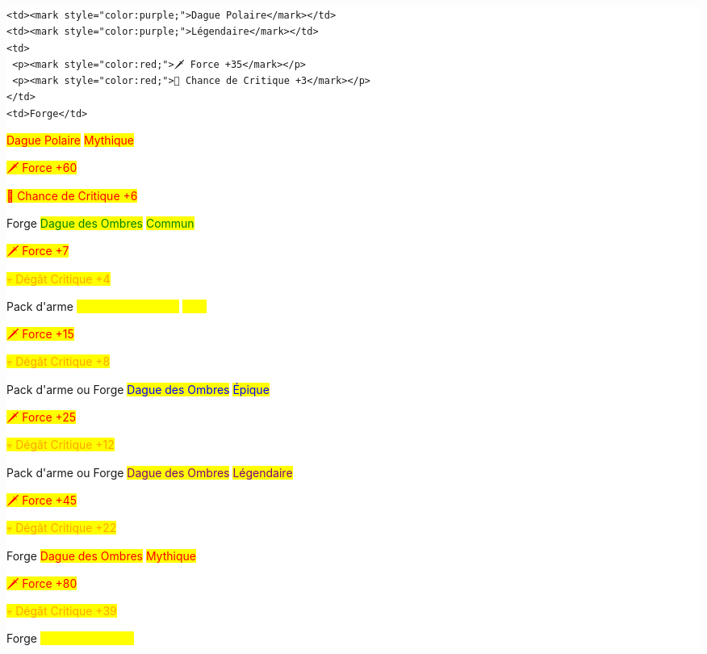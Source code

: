     <td><mark style="color:purple;">Dague Polaire</mark></td>
    <td><mark style="color:purple;">Légendaire</mark></td>
    <td>
     <p><mark style="color:red;">🗡 Force +35</mark></p>
     <p><mark style="color:red;">🥊 Chance de Critique +3</mark></p>
    </td>
    <td>Forge</td>
  </tr>
  <tr>
    <td><mark style="color:red;">Dague Polaire</mark></td>
    <td><mark style="color:red;">Mythique</mark></td>
    <td>
     <p><mark style="color:red;">🗡 Force +60</mark></p>
     <p><mark style="color:red;">🥊 Chance de Critique +6</mark></p>
    </td>
    <td>Forge</td>
  </tr>
  <tr>
    <td><mark style="color:green;">Dague des Ombres</mark></td>
    <td><mark style="color:green;">Commun</mark></td>
    <td>
     <p><mark style="color:red;">🗡 Force +7</mark></p>
     <p><mark style="color:orange;">💀 Dégât Critique +4</mark></p>
    </td>
    <td>Pack d'arme</td>
  </tr>
  <tr>
    <td><mark style="color:yellow;">Dague des Ombres</mark></td>
    <td><mark style="color:yellow;">Rare</mark></td>
    <td>
     <p><mark style="color:red;">🗡 Force +15</mark></p>
     <p><mark style="color:orange;">💀 Dégât Critique +8</mark></p>
    </td>
    <td>Pack d'arme ou Forge</td>
  </tr>
  <tr>
    <td><mark style="color:blue;">Dague des Ombres</mark></td>
    <td><mark style="color:blue;">Épique</mark></td>
    <td>
     <p><mark style="color:red;">🗡 Force +25</mark></p>
     <p><mark style="color:orange;">💀 Dégât Critique +12</mark></p>
    </td>
    <td>Pack d'arme ou Forge</td>
  </tr>
  <tr>
    <td><mark style="color:purple;">Dague des Ombres</mark></td>
    <td><mark style="color:purple;">Légendaire</mark></td>
    <td>
     <p><mark style="color:red;">🗡 Force +45</mark></p>
     <p><mark style="color:orange;">💀 Dégât Critique +22</mark></p>
    </td>
    <td>Forge</td>
  </tr>
  <tr>
    <td><mark style="color:red;">Dague des Ombres</mark></td>
    <td><mark style="color:red;">Mythique</mark></td>
    <td>
     <p><mark style="color:red;">🗡 Force +80</mark></p>
     <p><mark style="color:orange;">💀 Dégât Critique +39</mark></p>
    </td>
    <td>Forge</td>
  </tr>  
  <tr>
    <td><mark style="color:yellow;">Dague légendaire</mark></td>